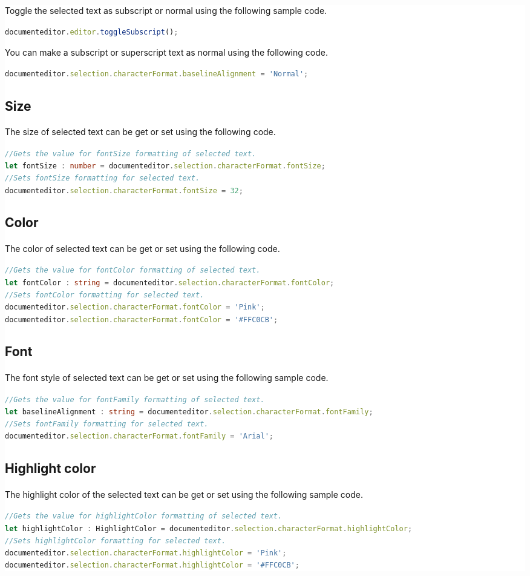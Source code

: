 Toggle the selected text as subscript or normal using the following sample code.

```typescript
documenteditor.editor.toggleSubscript();
```

You can make a subscript or superscript text as normal using the following code.

```typescript
documenteditor.selection.characterFormat.baselineAlignment = 'Normal';
```

## Size

The size of selected text can be get or set using the following code.

```typescript
//Gets the value for fontSize formatting of selected text.
let fontSize : number = documenteditor.selection.characterFormat.fontSize;
//Sets fontSize formatting for selected text.
documenteditor.selection.characterFormat.fontSize = 32;
```

## Color

The color of selected text can be get or set using the following code.

```typescript
//Gets the value for fontColor formatting of selected text.
let fontColor : string = documenteditor.selection.characterFormat.fontColor;
//Sets fontColor formatting for selected text.
documenteditor.selection.characterFormat.fontColor = 'Pink';
documenteditor.selection.characterFormat.fontColor = '#FFC0CB';
```

## Font

The font style of selected text can be get or set using the following sample code.

```typescript
//Gets the value for fontFamily formatting of selected text.
let baselineAlignment : string = documenteditor.selection.characterFormat.fontFamily;
//Sets fontFamily formatting for selected text.
documenteditor.selection.characterFormat.fontFamily = 'Arial';
```

## Highlight color

The highlight color of the selected text can be get or set using the following sample code.

```typescript
//Gets the value for highlightColor formatting of selected text.
let highlightColor : HighlightColor = documenteditor.selection.characterFormat.highlightColor;
//Sets highlightColor formatting for selected text.
documenteditor.selection.characterFormat.highlightColor = 'Pink';
documenteditor.selection.characterFormat.highlightColor = '#FFC0CB';
```
